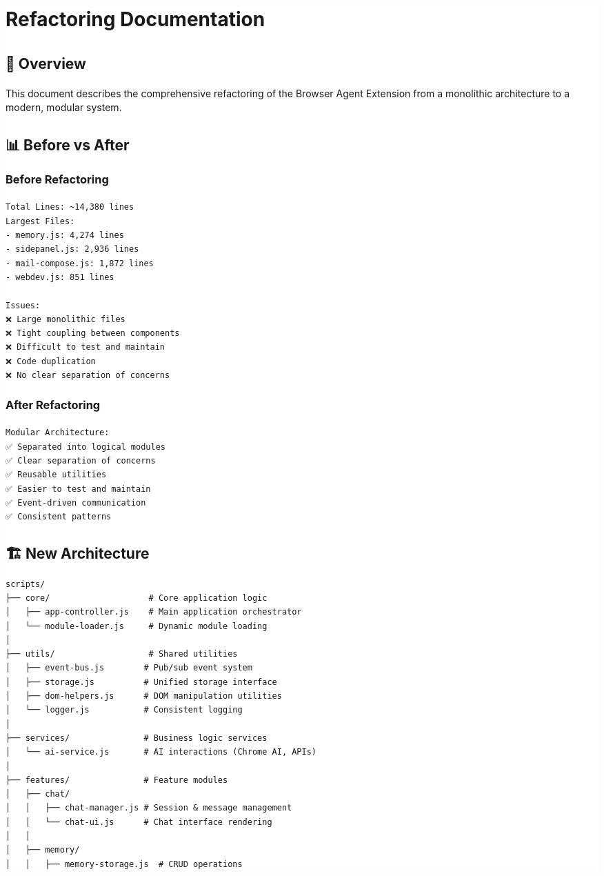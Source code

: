 # Refactoring Documentation

## 🎯 Overview

This document describes the comprehensive refactoring of the Browser Agent Extension from a monolithic architecture to a modern, modular system.

## 📊 Before vs After

### Before Refactoring
```
Total Lines: ~14,380 lines
Largest Files:
- memory.js: 4,274 lines
- sidepanel.js: 2,936 lines  
- mail-compose.js: 1,872 lines
- webdev.js: 851 lines

Issues:
❌ Large monolithic files
❌ Tight coupling between components
❌ Difficult to test and maintain
❌ Code duplication
❌ No clear separation of concerns
```

### After Refactoring
```
Modular Architecture:
✅ Separated into logical modules
✅ Clear separation of concerns
✅ Reusable utilities
✅ Easier to test and maintain
✅ Event-driven communication
✅ Consistent patterns
```

## 🏗️ New Architecture

```
scripts/
├── core/                    # Core application logic
│   ├── app-controller.js    # Main application orchestrator
│   └── module-loader.js     # Dynamic module loading
│
├── utils/                   # Shared utilities
│   ├── event-bus.js        # Pub/sub event system
│   ├── storage.js          # Unified storage interface
│   ├── dom-helpers.js      # DOM manipulation utilities
│   └── logger.js           # Consistent logging
│
├── services/               # Business logic services
│   └── ai-service.js       # AI interactions (Chrome AI, APIs)
│
├── features/               # Feature modules
│   ├── chat/
│   │   ├── chat-manager.js # Session & message management
│   │   └── chat-ui.js      # Chat interface rendering
│   │
│   ├── memory/
│   │   ├── memory-storage.js  # CRUD operations
```